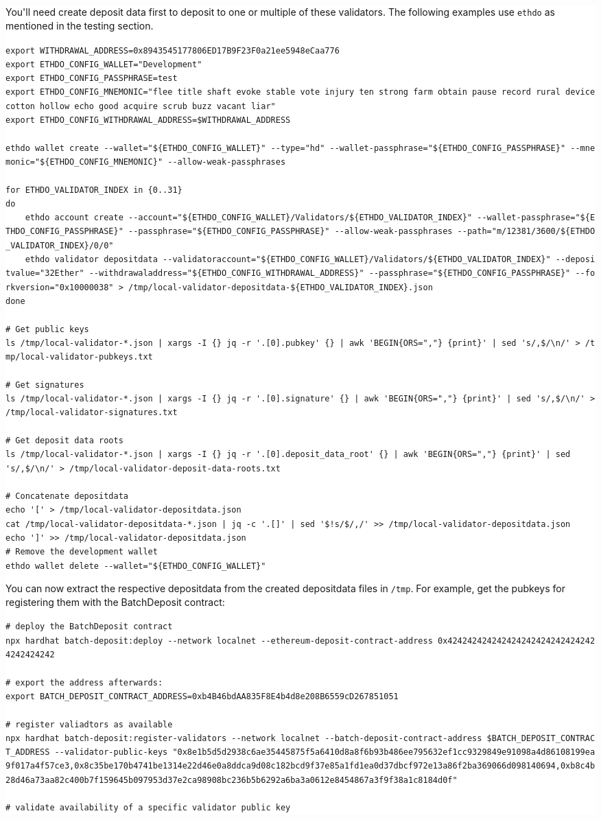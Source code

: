 You'll need create deposit data first to deposit to one or multiple of these validators. The following examples use `ethdo` as mentioned in the testing section.

```shell
export WITHDRAWAL_ADDRESS=0x8943545177806ED17B9F23F0a21ee5948eCaa776
export ETHDO_CONFIG_WALLET="Development"
export ETHDO_CONFIG_PASSPHRASE=test
export ETHDO_CONFIG_MNEMONIC="flee title shaft evoke stable vote injury ten strong farm obtain pause record rural device cotton hollow echo good acquire scrub buzz vacant liar"
export ETHDO_CONFIG_WITHDRAWAL_ADDRESS=$WITHDRAWAL_ADDRESS

ethdo wallet create --wallet="${ETHDO_CONFIG_WALLET}" --type="hd" --wallet-passphrase="${ETHDO_CONFIG_PASSPHRASE}" --mnemonic="${ETHDO_CONFIG_MNEMONIC}" --allow-weak-passphrases

for ETHDO_VALIDATOR_INDEX in {0..31}
do
    ethdo account create --account="${ETHDO_CONFIG_WALLET}/Validators/${ETHDO_VALIDATOR_INDEX}" --wallet-passphrase="${ETHDO_CONFIG_PASSPHRASE}" --passphrase="${ETHDO_CONFIG_PASSPHRASE}" --allow-weak-passphrases --path="m/12381/3600/${ETHDO_VALIDATOR_INDEX}/0/0"
    ethdo validator depositdata --validatoraccount="${ETHDO_CONFIG_WALLET}/Validators/${ETHDO_VALIDATOR_INDEX}" --depositvalue="32Ether" --withdrawaladdress="${ETHDO_CONFIG_WITHDRAWAL_ADDRESS}" --passphrase="${ETHDO_CONFIG_PASSPHRASE}" --forkversion="0x10000038" > /tmp/local-validator-depositdata-${ETHDO_VALIDATOR_INDEX}.json
done

# Get public keys
ls /tmp/local-validator-*.json | xargs -I {} jq -r '.[0].pubkey' {} | awk 'BEGIN{ORS=","} {print}' | sed 's/,$/\n/' > /tmp/local-validator-pubkeys.txt

# Get signatures
ls /tmp/local-validator-*.json | xargs -I {} jq -r '.[0].signature' {} | awk 'BEGIN{ORS=","} {print}' | sed 's/,$/\n/' > /tmp/local-validator-signatures.txt

# Get deposit data roots
ls /tmp/local-validator-*.json | xargs -I {} jq -r '.[0].deposit_data_root' {} | awk 'BEGIN{ORS=","} {print}' | sed 's/,$/\n/' > /tmp/local-validator-deposit-data-roots.txt

# Concatenate depositdata
echo '[' > /tmp/local-validator-depositdata.json
cat /tmp/local-validator-depositdata-*.json | jq -c '.[]' | sed '$!s/$/,/' >> /tmp/local-validator-depositdata.json
echo ']' >> /tmp/local-validator-depositdata.json
# Remove the development wallet
ethdo wallet delete --wallet="${ETHDO_CONFIG_WALLET}"
```

You can now extract the respective depositdata from the created depositdata files in `/tmp`. For example, get the pubkeys for registering them with the BatchDeposit contract:

```shell
# deploy the BatchDeposit contract
npx hardhat batch-deposit:deploy --network localnet --ethereum-deposit-contract-address 0x4242424242424242424242424242424242424242

# export the address afterwards:
export BATCH_DEPOSIT_CONTRACT_ADDRESS=0xb4B46bdAA835F8E4b4d8e208B6559cD267851051

# register valiadtors as available
npx hardhat batch-deposit:register-validators --network localnet --batch-deposit-contract-address $BATCH_DEPOSIT_CONTRACT_ADDRESS --validator-public-keys "0x8e1b5d5d2938c6ae35445875f5a6410d8a8f6b93b486ee795632ef1cc9329849e91098a4d86108199ea9f017a4f57ce3,0x8c35be170b4741be1314e22d46e0a8ddca9d08c182bcd9f37e85a1fd1ea0d37dbcf972e13a86f2ba369066d098140694,0xb8c4b28d46a73aa82c400b7f159645b097953d37e2ca98908bc236b5b6292a6ba3a0612e8454867a3f9f38a1c8184d0f"

# validate availability of a specific validator public key
```